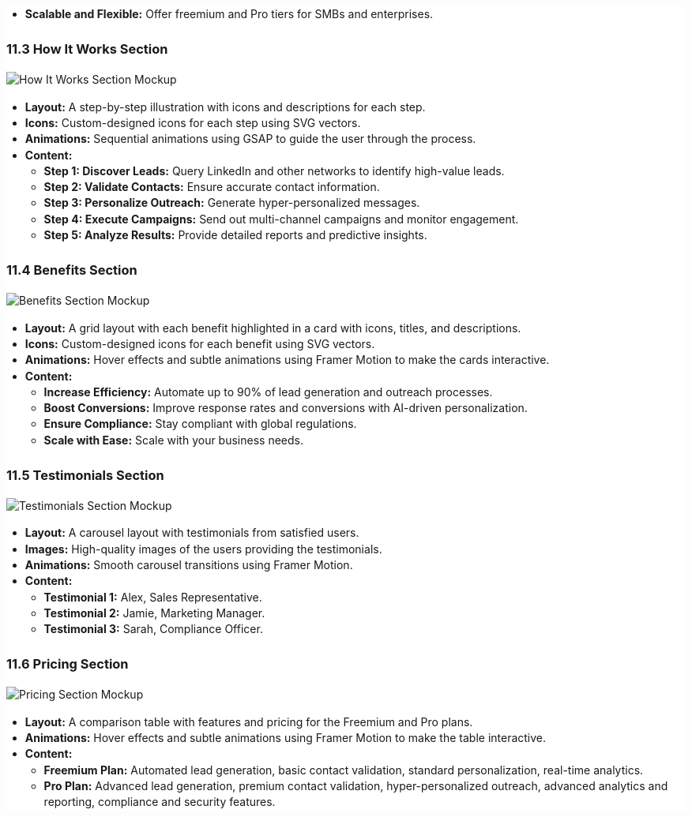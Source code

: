   - **Scalable and Flexible:** Offer freemium and Pro tiers for SMBs and enterprises.

### **11.3 How It Works Section**
![How It Works Section Mockup](https://example.com/how-it-works-section-mockup.png)
- **Layout:** A step-by-step illustration with icons and descriptions for each step.
- **Icons:** Custom-designed icons for each step using SVG vectors.
- **Animations:** Sequential animations using GSAP to guide the user through the process.
- **Content:**
  - **Step 1: Discover Leads:** Query LinkedIn and other networks to identify high-value leads.
  - **Step 2: Validate Contacts:** Ensure accurate contact information.
  - **Step 3: Personalize Outreach:** Generate hyper-personalized messages.
  - **Step 4: Execute Campaigns:** Send out multi-channel campaigns and monitor engagement.
  - **Step 5: Analyze Results:** Provide detailed reports and predictive insights.

### **11.4 Benefits Section**
![Benefits Section Mockup](https://example.com/benefits-section-mockup.png)
- **Layout:** A grid layout with each benefit highlighted in a card with icons, titles, and descriptions.
- **Icons:** Custom-designed icons for each benefit using SVG vectors.
- **Animations:** Hover effects and subtle animations using Framer Motion to make the cards interactive.
- **Content:**
  - **Increase Efficiency:** Automate up to 90% of lead generation and outreach processes.
  - **Boost Conversions:** Improve response rates and conversions with AI-driven personalization.
  - **Ensure Compliance:** Stay compliant with global regulations.
  - **Scale with Ease:** Scale with your business needs.

### **11.5 Testimonials Section**
![Testimonials Section Mockup](https://example.com/testimonials-section-mockup.png)
- **Layout:** A carousel layout with testimonials from satisfied users.
- **Images:** High-quality images of the users providing the testimonials.
- **Animations:** Smooth carousel transitions using Framer Motion.
- **Content:**
  - **Testimonial 1:** Alex, Sales Representative.
  - **Testimonial 2:** Jamie, Marketing Manager.
  - **Testimonial 3:** Sarah, Compliance Officer.

### **11.6 Pricing Section**
![Pricing Section Mockup](https://example.com/pricing-section-mockup.png)
- **Layout:** A comparison table with features and pricing for the Freemium and Pro plans.
- **Animations:** Hover effects and subtle animations using Framer Motion to make the table interactive.
- **Content:**
  - **Freemium Plan:** Automated lead generation, basic contact validation, standard personalization, real-time analytics.
  - **Pro Plan:** Advanced lead generation, premium contact validation, hyper-personalized outreach, advanced analytics and reporting, compliance and security features.
